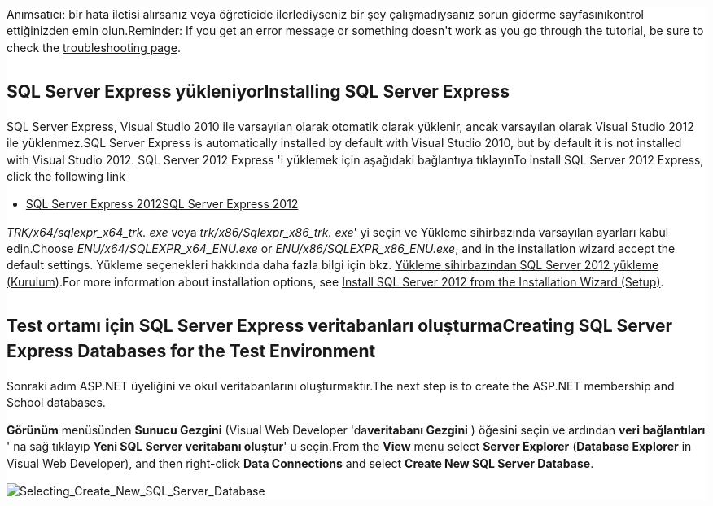 <span data-ttu-id="b0e60-137">Anımsatıcı: bir hata iletisi alırsanız veya öğreticide ilerlediyseniz bir şey çalışmadıysanız [sorun giderme sayfasını](deployment-to-a-hosting-provider-creating-and-installing-deployment-packages-12-of-12.md)kontrol ettiğinizden emin olun.</span><span class="sxs-lookup"><span data-stu-id="b0e60-137">Reminder: If you get an error message or something doesn't work as you go through the tutorial, be sure to check the [troubleshooting page](deployment-to-a-hosting-provider-creating-and-installing-deployment-packages-12-of-12.md).</span></span>

## <a name="installing-sql-server-express"></a><span data-ttu-id="b0e60-138">SQL Server Express yükleniyor</span><span class="sxs-lookup"><span data-stu-id="b0e60-138">Installing SQL Server Express</span></span>

<span data-ttu-id="b0e60-139">SQL Server Express, Visual Studio 2010 ile varsayılan olarak otomatik olarak yüklenir, ancak varsayılan olarak Visual Studio 2012 ile yüklenmez.</span><span class="sxs-lookup"><span data-stu-id="b0e60-139">SQL Server Express is automatically installed by default with Visual Studio 2010, but by default it is not installed with Visual Studio 2012.</span></span> <span data-ttu-id="b0e60-140">SQL Server 2012 Express 'i yüklemek için aşağıdaki bağlantıya tıklayın</span><span class="sxs-lookup"><span data-stu-id="b0e60-140">To install SQL Server 2012 Express, click the following link</span></span>

- [<span data-ttu-id="b0e60-141">SQL Server Express 2012</span><span class="sxs-lookup"><span data-stu-id="b0e60-141">SQL Server Express 2012</span></span>](https://www.microsoft.com/download/details.aspx?id=29062)

<span data-ttu-id="b0e60-142">*TRK/x64/sqlexpr\_x64\_trk. exe* veya *trk/x86/Sqlexpr\_x86\_trk. exe*' yi seçin ve Yükleme sihirbazında varsayılan ayarları kabul edin.</span><span class="sxs-lookup"><span data-stu-id="b0e60-142">Choose *ENU/x64/SQLEXPR\_x64\_ENU.exe* or *ENU/x86/SQLEXPR\_x86\_ENU.exe*, and in the installation wizard accept the default settings.</span></span> <span data-ttu-id="b0e60-143">Yükleme seçenekleri hakkında daha fazla bilgi için bkz. [Yükleme sihirbazından SQL Server 2012 yükleme (Kurulum)](https://msdn.microsoft.com/library/ms143219.aspx).</span><span class="sxs-lookup"><span data-stu-id="b0e60-143">For more information about installation options, see [Install SQL Server 2012 from the Installation Wizard (Setup)](https://msdn.microsoft.com/library/ms143219.aspx).</span></span>

## <a name="creating-sql-server-express-databases-for-the-test-environment"></a><span data-ttu-id="b0e60-144">Test ortamı için SQL Server Express veritabanları oluşturma</span><span class="sxs-lookup"><span data-stu-id="b0e60-144">Creating SQL Server Express Databases for the Test Environment</span></span>

<span data-ttu-id="b0e60-145">Sonraki adım ASP.NET üyeliğini ve okul veritabanlarını oluşturmaktır.</span><span class="sxs-lookup"><span data-stu-id="b0e60-145">The next step is to create the ASP.NET membership and School databases.</span></span>

<span data-ttu-id="b0e60-146">**Görünüm** menüsünden **Sunucu Gezgini** (Visual Web Developer 'da**veritabanı Gezgini** ) öğesini seçin ve ardından **veri bağlantıları** ' na sağ tıklayıp **Yeni SQL Server veritabanı oluştur**' u seçin.</span><span class="sxs-lookup"><span data-stu-id="b0e60-146">From the **View** menu select **Server Explorer** (**Database Explorer** in Visual Web Developer), and then right-click **Data Connections** and select **Create New SQL Server Database**.</span></span>

![Selecting_Create_New_SQL_Server_Database](deployment-to-a-hosting-provider-migrating-to-sql-server-10-of-12/_static/image1.png)
